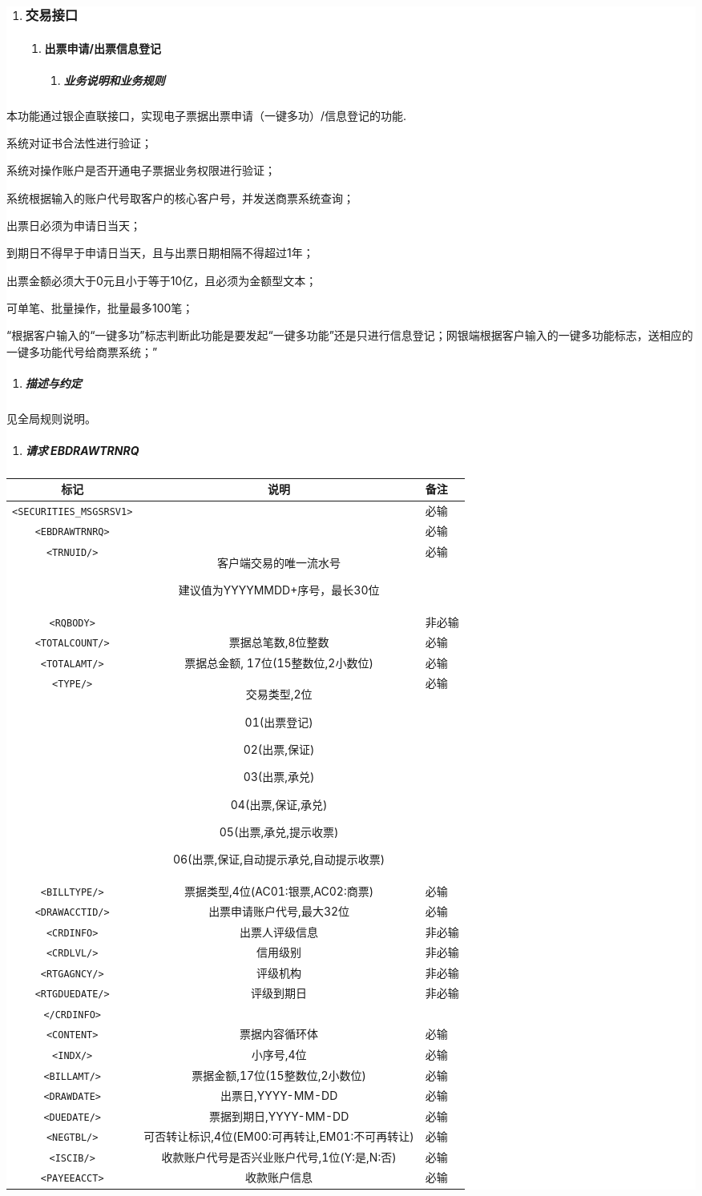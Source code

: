 1. ### <a name="_toc496253815"></a><a name="_toc300825238"></a>**交易接口**

   1. #### **出票申请/出票信息登记**
      1. ##### **业务说明和业务规则**
本功能通过银企直联接口，实现电子票据出票申请（一键多功）/信息登记的功能.

系统对证书合法性进行验证；

系统对操作账户是否开通电子票据业务权限进行验证；

系统根据输入的账户代号取客户的核心客户号，并发送商票系统查询；

出票日必须为申请日当天；

到期日不得早于申请日当天，且与出票日期相隔不得超过1年；

出票金额必须大于0元且小于等于10亿，且必须为金额型文本；

可单笔、批量操作，批量最多100笔；

“根据客户输入的“一键多功”标志判断此功能是要发起“一键多功能”还是只进行信息登记；网银端根据客户输入的一键多功能标志，送相应的一键多功能代号给商票系统；”

1. ##### **描述与约定**

见全局规则说明。

1. ##### **请求 EBDRAWTRNRQ**

|标记|说明|备注|
| :-: | :-: | :- |
|`<SECURITIES_MSGSRSV1>`||必输|
|`<EBDRAWTRNRQ>`||必输|
|`<TRNUID/>`|<p>客户端交易的唯一流水号</p><p>建议值为YYYYMMDD+序号，最长30位</p>|必输|
|`<RQBODY>`||非必输|
|`<TOTALCOUNT/>`|票据总笔数,8位整数|必输|
|`<TOTALAMT/>`|票据总金额, 17位(15整数位,2小数位) |必输|
|`<TYPE/>`|<p>交易类型,2位</p><p>01(出票登记)</p><p>02(出票,保证)</p><p>03(出票,承兑)</p><p>04(出票,保证,承兑)</p><p>05(出票,承兑,提示收票)</p><p>06(出票,保证,自动提示承兑,自动提示收票)</p>|必输|
|`<BILLTYPE/>`|票据类型,4位(AC01:银票,AC02:商票)|必输|
|`<DRAWACCTID/>`|出票申请账户代号,最大32位|必输|
|`<CRDINFO>`|出票人评级信息|非必输                              |
|`<CRDLVL/>`|信用级别|非必输|
|`<RTGAGNCY/>`|评级机构|非必输|
|`<RTGDUEDATE/>`|评级到期日|非必输|
|`</CRDINFO>`|||
|`<CONTENT>`|票据内容循环体|必输|
|`<INDX/>`|小序号,4位|必输|
|`<BILLAMT/>`|票据金额,17位(15整数位,2小数位)|必输|
|`<DRAWDATE>`|出票日,YYYY-MM-DD|必输|
|`<DUEDATE/>`|票据到期日,YYYY-MM-DD|必输|
|`<NEGTBL/>`|可否转让标识,4位(EM00:可再转让,EM01:不可再转让)|必输|
|`<ISCIB/>`|收款账户代号是否兴业账户代号,1位(Y:是,N:否)|必输|
|`<PAYEEACCT>`|收款账户信息|必输|